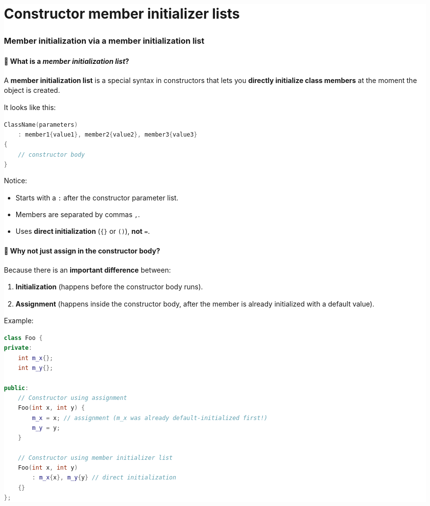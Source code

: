 # Constructor member initializer lists

### Member initialization via a member initialization list

#### 🔹 What is a _member initialization list_?

A **member initialization list** is a special syntax in constructors that lets you **directly initialize class members** at the moment the object is created.

It looks like this:

```cpp
ClassName(parameters)
    : member1{value1}, member2{value2}, member3{value3}
{
    // constructor body
}
```

Notice:

- Starts with a `:` after the constructor parameter list.
    
- Members are separated by commas `,`.
    
- Uses **direct initialization** (`{}` or `()`), **not** `=`.

#### 🔹 Why not just assign in the constructor body?

Because there is an **important difference** between:

1. **Initialization** (happens before the constructor body runs).
    
2. **Assignment** (happens inside the constructor body, after the member is already initialized with a default value).
    

Example:

```cpp
class Foo {
private:
    int m_x{};
    int m_y{};

public:
    // Constructor using assignment
    Foo(int x, int y) {
        m_x = x; // assignment (m_x was already default-initialized first!)
        m_y = y;
    }

    // Constructor using member initializer list
    Foo(int x, int y)
        : m_x{x}, m_y{y} // direct initialization
    {}
};
```
